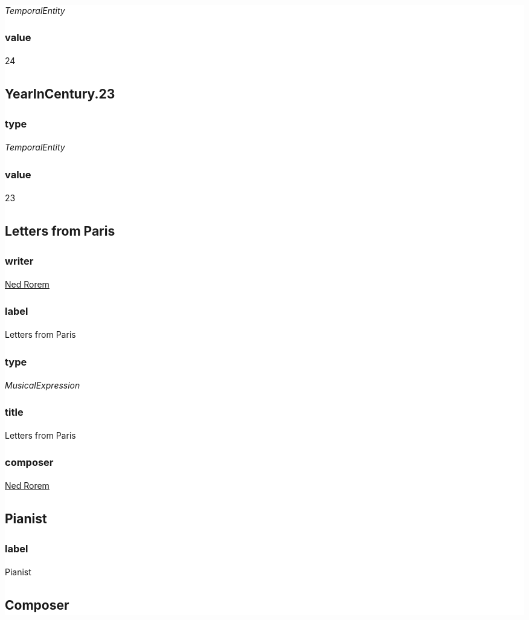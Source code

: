 *TemporalEntity*

### value


24

## YearInCentury.23

### type


*TemporalEntity*

### value


23

## Letters from Paris

### writer


[Ned Rorem](#Ned-Rorem)

### label


Letters from Paris

### type


*MusicalExpression*

### title


Letters from Paris

### composer


[Ned Rorem](#Ned-Rorem)

## Pianist

### label


Pianist

## Composer
